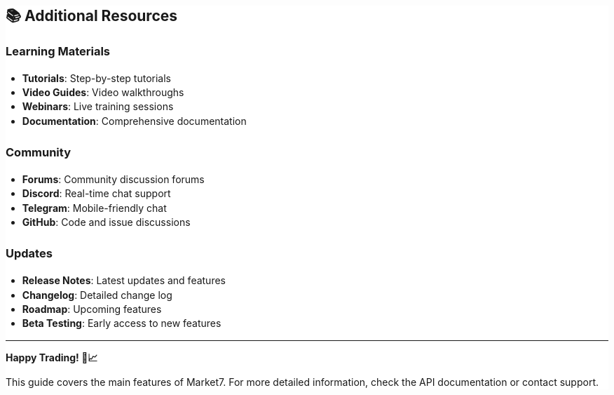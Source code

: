 ## 📚 Additional Resources

### Learning Materials
- **Tutorials**: Step-by-step tutorials
- **Video Guides**: Video walkthroughs
- **Webinars**: Live training sessions
- **Documentation**: Comprehensive documentation

### Community
- **Forums**: Community discussion forums
- **Discord**: Real-time chat support
- **Telegram**: Mobile-friendly chat
- **GitHub**: Code and issue discussions

### Updates
- **Release Notes**: Latest updates and features
- **Changelog**: Detailed change log
- **Roadmap**: Upcoming features
- **Beta Testing**: Early access to new features

---

**Happy Trading! 🚀📈**

This guide covers the main features of Market7. For more detailed information, check the API documentation or contact support.
